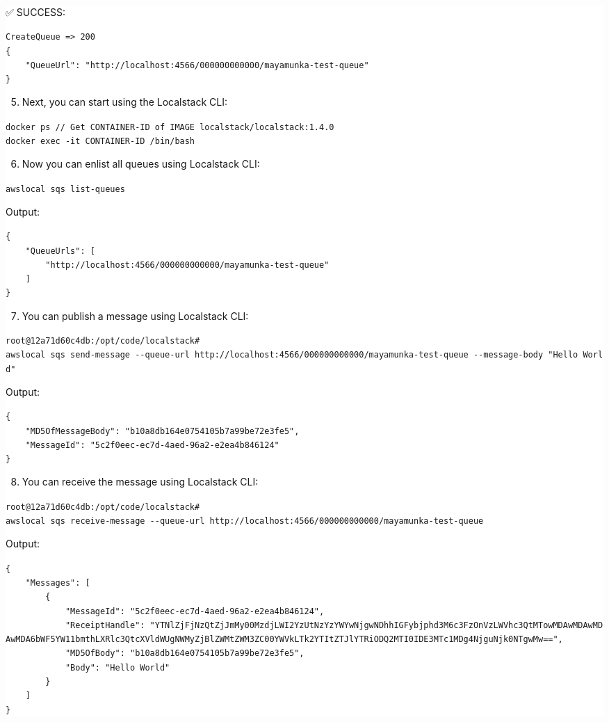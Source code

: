 
✅ SUCCESS:
```
CreateQueue => 200
{
    "QueueUrl": "http://localhost:4566/000000000000/mayamunka-test-queue"
}
```

5. Next, you can start using the Localstack CLI:

```
docker ps // Get CONTAINER-ID of IMAGE localstack/localstack:1.4.0
docker exec -it CONTAINER-ID /bin/bash
```

6. Now you can enlist all queues using Localstack CLI:

```
awslocal sqs list-queues
```

Output:
```
{
    "QueueUrls": [
        "http://localhost:4566/000000000000/mayamunka-test-queue"
    ]
}
```

7. You can publish a message using Localstack CLI:

```
root@12a71d60c4db:/opt/code/localstack#
awslocal sqs send-message --queue-url http://localhost:4566/000000000000/mayamunka-test-queue --message-body "Hello World"
```

Output:
```
{
    "MD5OfMessageBody": "b10a8db164e0754105b7a99be72e3fe5",
    "MessageId": "5c2f0eec-ec7d-4aed-96a2-e2ea4b846124"
}
```

8. You can receive the message using Localstack CLI:

```
root@12a71d60c4db:/opt/code/localstack#
awslocal sqs receive-message --queue-url http://localhost:4566/000000000000/mayamunka-test-queue
```

Output:
```
{
    "Messages": [
        {
            "MessageId": "5c2f0eec-ec7d-4aed-96a2-e2ea4b846124",
            "ReceiptHandle": "YTNlZjFjNzQtZjJmMy00MzdjLWI2YzUtNzYzYWYwNjgwNDhhIGFybjphd3M6c3FzOnVzLWVhc3QtMTowMDAwMDAwMDAwMDA6bWF5YW11bmthLXRlc3QtcXVldWUgNWMyZjBlZWMtZWM3ZC00YWVkLTk2YTItZTJlYTRiODQ2MTI0IDE3MTc1MDg4NjguNjk0NTgwMw==",
            "MD5OfBody": "b10a8db164e0754105b7a99be72e3fe5",
            "Body": "Hello World"
        }
    ]
}
```
